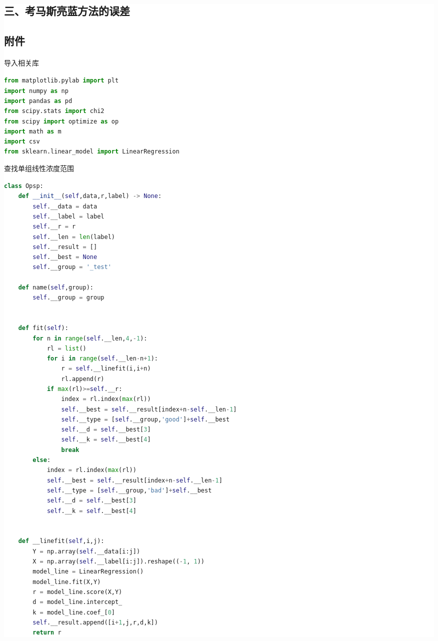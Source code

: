 ## 三、考马斯亮蓝方法的误差

## 附件
导入相关库
```python
from matplotlib.pylab import plt
import numpy as np
import pandas as pd 
from scipy.stats import chi2
from scipy import optimize as op
import math as m
import csv
from sklearn.linear_model import LinearRegression
```
查找单组线性浓度范围
```python
class Opsp:
    def __init__(self,data,r,label) -> None:
        self.__data = data
        self.__label = label
        self.__r = r
        self.__len = len(label)
        self.__result = []
        self.__best = None
        self.__group = '_test'
    
    def name(self,group):
        self.__group = group

    
    def fit(self):
        for n in range(self.__len,4,-1):
            rl = list()
            for i in range(self.__len-n+1):
                r = self.__linefit(i,i+n)
                rl.append(r)
            if max(rl)>=self.__r:
                index = rl.index(max(rl))
                self.__best = self.__result[index+n-self.__len-1]
                self.__type = [self.__group,'good']+self.__best
                self.__d = self.__best[3]
                self.__k = self.__best[4]
                break
        else:
            index = rl.index(max(rl))
            self.__best = self.__result[index+n-self.__len-1]
            self.__type = [self.__group,'bad']+self.__best
            self.__d = self.__best[3]
            self.__k = self.__best[4]


    def __linefit(self,i,j):
        Y = np.array(self.__data[i:j])
        X = np.array(self.__label[i:j]).reshape((-1, 1))
        model_line = LinearRegression()
        model_line.fit(X,Y)
        r = model_line.score(X,Y)
        d = model_line.intercept_
        k = model_line.coef_[0]
        self.__result.append([i+1,j,r,d,k])
        return r

```